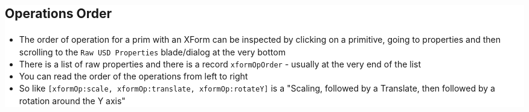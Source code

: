 ## Operations Order
- The order of operation for a prim with an XForm can be inspected by clicking on a primitive, going to properties and then scrolling to the `Raw USD Properties` blade/dialog at the very bottom
- There is a list of raw properties and there is a record `xformOpOrder` - usually at the very end of the list
- You can read the order of the operations from left to right
- So like `[xformOp:scale, xformOp:translate, xformOp:rotateY]` is a "Scaling, followed by a Translate, then followed by a rotation around the Y axis"